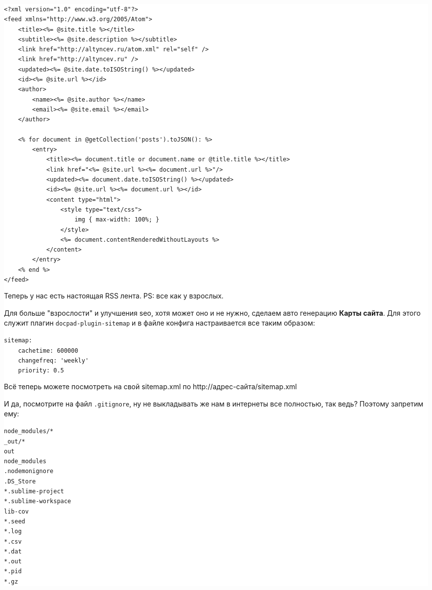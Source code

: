 	<?xml version="1.0" encoding="utf-8"?>
	<feed xmlns="http://www.w3.org/2005/Atom">
	    <title><%= @site.title %></title>
	    <subtitle><%= @site.description %></subtitle>
	    <link href="http://altyncev.ru/atom.xml" rel="self" />
	    <link href="http://altyncev.ru" />
	    <updated><%= @site.date.toISOString() %></updated>
	    <id><%= @site.url %></id>
	    <author>
	        <name><%= @site.author %></name>
	        <email><%= @site.email %></email>
	    </author>

	    <% for document in @getCollection('posts').toJSON(): %>
	        <entry>
	            <title><%= document.title or document.name or @title.title %></title>
	            <link href="<%= @site.url %><%= document.url %>"/>
	            <updated><%= document.date.toISOString() %></updated>
	            <id><%= @site.url %><%= document.url %></id>
	            <content type="html">
	                <style type="text/css">
	                    img { max-width: 100%; }
	                </style>
	                <%= document.contentRenderedWithoutLayouts %>
	            </content>
	        </entry>
	    <% end %>
	</feed>

Теперь у нас есть настоящая RSS лента. PS: все как у взрослых.

Для больше "взрослости" и улучшения seo, хотя может оно и не нужно, сделаем авто генерацию **Карты сайта**. Для этого служит плагин `docpad-plugin-sitemap` и в файле конфига настраивается все таким образом:

	sitemap:
	    cachetime: 600000
	    changefreq: 'weekly'
	    priority: 0.5

Всё теперь можете посмотреть на свой sitemap.xml по http://адрес-сайта/sitemap.xml

И да, посмотрите на файл `.gitignore`, ну не выкладывать же нам в интернеты все полностью, так ведь?
Поэтому запретим ему:

	node_modules/*
	_out/*
	out
	node_modules
	.nodemonignore
	.DS_Store
	*.sublime-project
	*.sublime-workspace
	lib-cov
	*.seed
	*.log
	*.csv
	*.dat
	*.out
	*.pid
	*.gz
